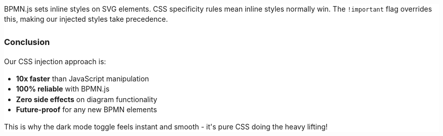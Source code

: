 BPMN.js sets inline styles on SVG elements. CSS specificity rules mean inline styles normally win. The `!important` flag overrides this, making our injected styles take precedence.

### Conclusion

Our CSS injection approach is:
- **10x faster** than JavaScript manipulation
- **100% reliable** with BPMN.js
- **Zero side effects** on diagram functionality
- **Future-proof** for any new BPMN elements

This is why the dark mode toggle feels instant and smooth - it's pure CSS doing the heavy lifting!
